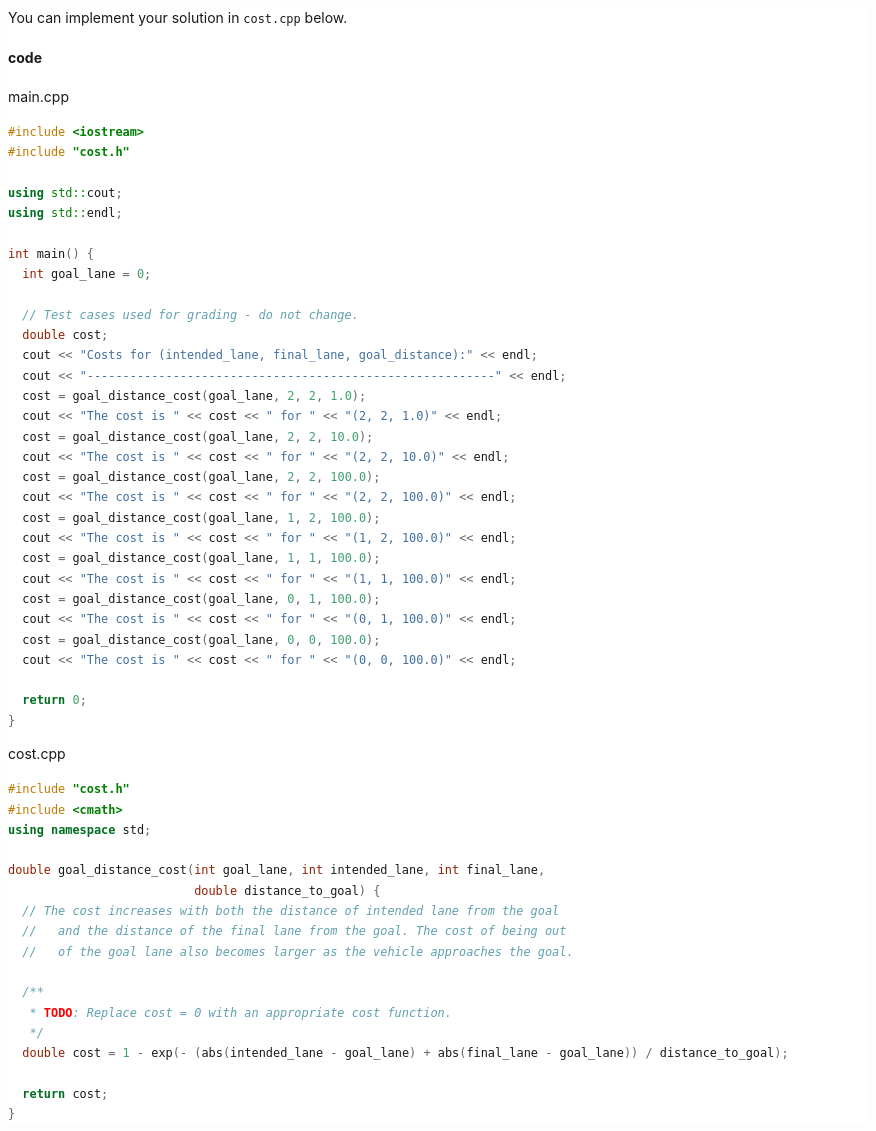 You can implement your solution in `cost.cpp` below.

#### code 

main.cpp

```C++
#include <iostream>
#include "cost.h"

using std::cout;
using std::endl;

int main() {
  int goal_lane = 0;
    
  // Test cases used for grading - do not change.
  double cost;
  cout << "Costs for (intended_lane, final_lane, goal_distance):" << endl;
  cout << "---------------------------------------------------------" << endl;
  cost = goal_distance_cost(goal_lane, 2, 2, 1.0);
  cout << "The cost is " << cost << " for " << "(2, 2, 1.0)" << endl;
  cost = goal_distance_cost(goal_lane, 2, 2, 10.0);
  cout << "The cost is " << cost << " for " << "(2, 2, 10.0)" << endl;
  cost = goal_distance_cost(goal_lane, 2, 2, 100.0);
  cout << "The cost is " << cost << " for " << "(2, 2, 100.0)" << endl;
  cost = goal_distance_cost(goal_lane, 1, 2, 100.0);
  cout << "The cost is " << cost << " for " << "(1, 2, 100.0)" << endl;
  cost = goal_distance_cost(goal_lane, 1, 1, 100.0);
  cout << "The cost is " << cost << " for " << "(1, 1, 100.0)" << endl;
  cost = goal_distance_cost(goal_lane, 0, 1, 100.0);
  cout << "The cost is " << cost << " for " << "(0, 1, 100.0)" << endl;
  cost = goal_distance_cost(goal_lane, 0, 0, 100.0);
  cout << "The cost is " << cost << " for " << "(0, 0, 100.0)" << endl;
    
  return 0;
}
```

cost.cpp

```C++
#include "cost.h"
#include <cmath>
using namespace std;

double goal_distance_cost(int goal_lane, int intended_lane, int final_lane, 
                          double distance_to_goal) {
  // The cost increases with both the distance of intended lane from the goal
  //   and the distance of the final lane from the goal. The cost of being out 
  //   of the goal lane also becomes larger as the vehicle approaches the goal.
    
  /**
   * TODO: Replace cost = 0 with an appropriate cost function.
   */
  double cost = 1 - exp(- (abs(intended_lane - goal_lane) + abs(final_lane - goal_lane)) / distance_to_goal);
    
  return cost;
}
```
